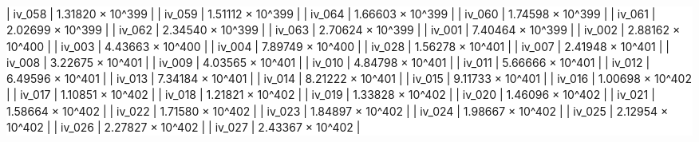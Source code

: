 | iv_058 | 1.31820 × 10^399 |
| iv_059 | 1.51112 × 10^399 |
| iv_064 | 1.66603 × 10^399 |
| iv_060 | 1.74598 × 10^399 |
| iv_061 | 2.02699 × 10^399 |
| iv_062 | 2.34540 × 10^399 |
| iv_063 | 2.70624 × 10^399 |
| iv_001 | 7.40464 × 10^399 |
| iv_002 | 2.88162 × 10^400 |
| iv_003 | 4.43663 × 10^400 |
| iv_004 | 7.89749 × 10^400 |
| iv_028 | 1.56278 × 10^401 |
| iv_007 | 2.41948 × 10^401 |
| iv_008 | 3.22675 × 10^401 |
| iv_009 | 4.03565 × 10^401 |
| iv_010 | 4.84798 × 10^401 |
| iv_011 | 5.66666 × 10^401 |
| iv_012 | 6.49596 × 10^401 |
| iv_013 | 7.34184 × 10^401 |
| iv_014 | 8.21222 × 10^401 |
| iv_015 | 9.11733 × 10^401 |
| iv_016 | 1.00698 × 10^402 |
| iv_017 | 1.10851 × 10^402 |
| iv_018 | 1.21821 × 10^402 |
| iv_019 | 1.33828 × 10^402 |
| iv_020 | 1.46096 × 10^402 |
| iv_021 | 1.58664 × 10^402 |
| iv_022 | 1.71580 × 10^402 |
| iv_023 | 1.84897 × 10^402 |
| iv_024 | 1.98667 × 10^402 |
| iv_025 | 2.12954 × 10^402 |
| iv_026 | 2.27827 × 10^402 |
| iv_027 | 2.43367 × 10^402 |
